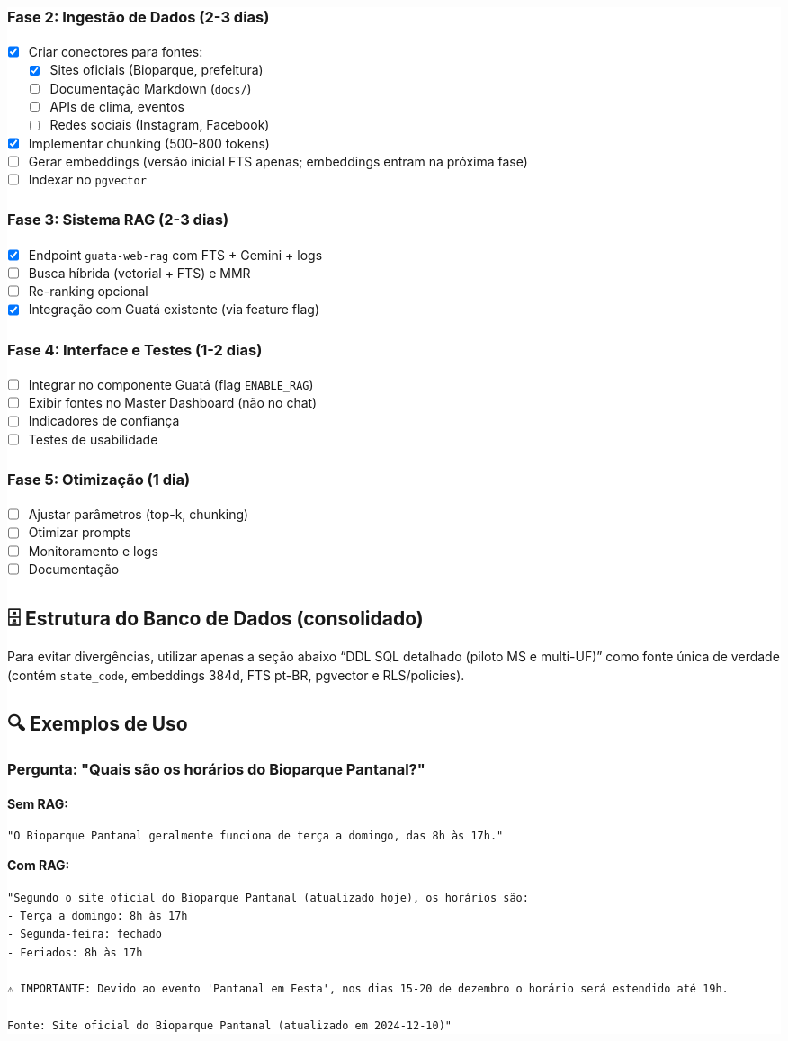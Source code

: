 ### Fase 2: Ingestão de Dados (2-3 dias)
- [x] Criar conectores para fontes:
  - [x] Sites oficiais (Bioparque, prefeitura)
  - [ ] Documentação Markdown (`docs/`)
  - [ ] APIs de clima, eventos
  - [ ] Redes sociais (Instagram, Facebook)
- [x] Implementar chunking (500-800 tokens)
- [ ] Gerar embeddings (versão inicial FTS apenas; embeddings entram na próxima fase)
- [ ] Indexar no `pgvector`

### Fase 3: Sistema RAG (2-3 dias)
- [x] Endpoint `guata-web-rag` com FTS + Gemini + logs
- [ ] Busca híbrida (vetorial + FTS) e MMR
- [ ] Re-ranking opcional
- [x] Integração com Guatá existente (via feature flag)

### Fase 4: Interface e Testes (1-2 dias)
- [ ] Integrar no componente Guatá (flag `ENABLE_RAG`)
- [ ] Exibir fontes no Master Dashboard (não no chat)
- [ ] Indicadores de confiança
- [ ] Testes de usabilidade

### Fase 5: Otimização (1 dia)
- [ ] Ajustar parâmetros (top-k, chunking)
- [ ] Otimizar prompts
- [ ] Monitoramento e logs
- [ ] Documentação

## 🗄️ Estrutura do Banco de Dados (consolidado)
Para evitar divergências, utilizar apenas a seção abaixo “DDL SQL detalhado (piloto MS e multi-UF)” como fonte única de verdade (contém `state_code`, embeddings 384d, FTS pt-BR, pgvector e RLS/policies).

## 🔍 Exemplos de Uso

### Pergunta: "Quais são os horários do Bioparque Pantanal?"

**Sem RAG:**
```
"O Bioparque Pantanal geralmente funciona de terça a domingo, das 8h às 17h."
```

**Com RAG:**
```
"Segundo o site oficial do Bioparque Pantanal (atualizado hoje), os horários são:
- Terça a domingo: 8h às 17h
- Segunda-feira: fechado
- Feriados: 8h às 17h

⚠️ IMPORTANTE: Devido ao evento 'Pantanal em Festa', nos dias 15-20 de dezembro o horário será estendido até 19h.

Fonte: Site oficial do Bioparque Pantanal (atualizado em 2024-12-10)"
```
